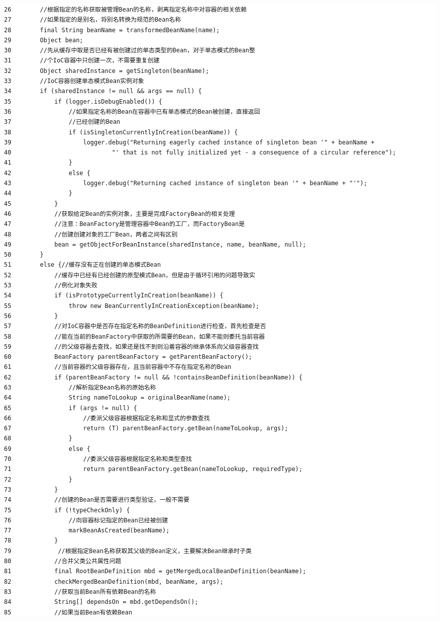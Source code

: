 ```
26        //根据指定的名称获取被管理Bean的名称，剥离指定名称中对容器的相关依赖  
27        //如果指定的是别名，将别名转换为规范的Bean名称  
28        final String beanName = transformedBeanName(name);  
29        Object bean;  
30        //先从缓存中取是否已经有被创建过的单态类型的Bean，对于单态模式的Bean整  
31        //个IoC容器中只创建一次，不需要重复创建  
32        Object sharedInstance = getSingleton(beanName);  
33        //IoC容器创建单态模式Bean实例对象  
34        if (sharedInstance != null && args == null) {  
35            if (logger.isDebugEnabled()) {  
36                //如果指定名称的Bean在容器中已有单态模式的Bean被创建，直接返回  
37                //已经创建的Bean  
38                if (isSingletonCurrentlyInCreation(beanName)) {  
39                    logger.debug("Returning eagerly cached instance of singleton bean '" + beanName +  
40                            "' that is not fully initialized yet - a consequence of a circular reference");  
41                }  
42                else {  
43                    logger.debug("Returning cached instance of singleton bean '" + beanName + "'");  
44                }  
45            }  
46            //获取给定Bean的实例对象，主要是完成FactoryBean的相关处理  
47            //注意：BeanFactory是管理容器中Bean的工厂，而FactoryBean是  
48            //创建创建对象的工厂Bean，两者之间有区别  
49            bean = getObjectForBeanInstance(sharedInstance, name, beanName, null);  
50        }  
51        else {//缓存没有正在创建的单态模式Bean  
52            //缓存中已经有已经创建的原型模式Bean，但是由于循环引用的问题导致实  
53            //例化对象失败  
54            if (isPrototypeCurrentlyInCreation(beanName)) {  
55                throw new BeanCurrentlyInCreationException(beanName);  
56            }  
57            //对IoC容器中是否存在指定名称的BeanDefinition进行检查，首先检查是否  
58            //能在当前的BeanFactory中获取的所需要的Bean，如果不能则委托当前容器  
59            //的父级容器去查找，如果还是找不到则沿着容器的继承体系向父级容器查找  
60            BeanFactory parentBeanFactory = getParentBeanFactory();  
61            //当前容器的父级容器存在，且当前容器中不存在指定名称的Bean  
62            if (parentBeanFactory != null && !containsBeanDefinition(beanName)) {  
63                //解析指定Bean名称的原始名称  
64                String nameToLookup = originalBeanName(name);  
65                if (args != null) {  
66                    //委派父级容器根据指定名称和显式的参数查找  
67                    return (T) parentBeanFactory.getBean(nameToLookup, args);  
68                }  
69                else {  
70                    //委派父级容器根据指定名称和类型查找  
71                    return parentBeanFactory.getBean(nameToLookup, requiredType);  
72                }  
73            }  
74            //创建的Bean是否需要进行类型验证，一般不需要  
75            if (!typeCheckOnly) {  
76                //向容器标记指定的Bean已经被创建  
77                markBeanAsCreated(beanName);  
78            }  
79             //根据指定Bean名称获取其父级的Bean定义，主要解决Bean继承时子类  
80            //合并父类公共属性问题  
81            final RootBeanDefinition mbd = getMergedLocalBeanDefinition(beanName);  
82            checkMergedBeanDefinition(mbd, beanName, args);  
83            //获取当前Bean所有依赖Bean的名称  
84            String[] dependsOn = mbd.getDependsOn();  
85            //如果当前Bean有依赖Bean  
```